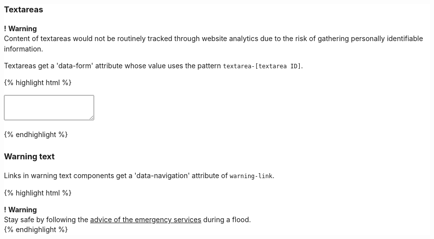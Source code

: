 ### Textareas

<div class="ds_warning-text">
<strong class="ds_warning-text__icon" aria-hidden="true">!</strong>
<strong class="visually-hidden">Warning</strong><div class="ds_warning-text__text">Content of textareas would not be routinely tracked through website analytics due to the risk of gathering personally identifiable information.</div>
</div>

Textareas get a 'data-form' attribute whose value uses the pattern `textarea-[textarea ID]`.

{% highlight html %}
<textarea class="ds_input" rows="3" id="description" data-form="textarea-description"></textarea>
{% endhighlight %}

### Warning text

Links in warning text components get a 'data-navigation' attribute of `warning-link`.

{% highlight html %}
<div class="ds_warning-text">
    <strong class="ds_warning-text__icon" aria-hidden="true">!</strong>
    <strong class="visually-hidden">Warning</strong>
    <div class="ds_warning-text__text">Stay safe by following the <a data-navigation="warning-link" href="#">advice of the emergency services</a> during a flood.</div>
</div>
{% endhighlight %}
